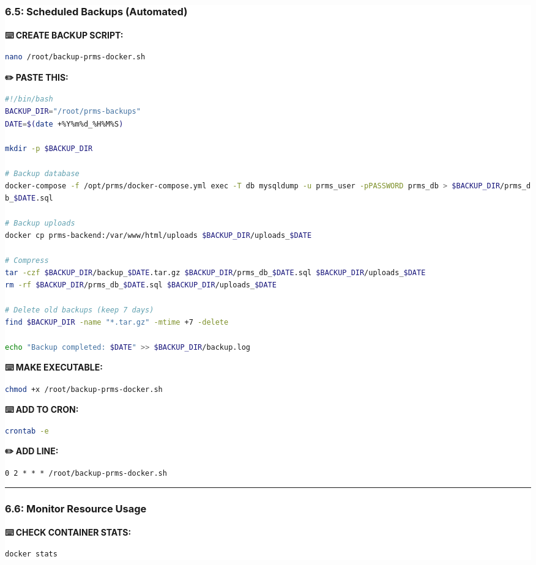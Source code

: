 
### 6.5: Scheduled Backups (Automated)

**⌨️ CREATE BACKUP SCRIPT:**
```bash
nano /root/backup-prms-docker.sh
```

**✏️ PASTE THIS:**
```bash
#!/bin/bash
BACKUP_DIR="/root/prms-backups"
DATE=$(date +%Y%m%d_%H%M%S)

mkdir -p $BACKUP_DIR

# Backup database
docker-compose -f /opt/prms/docker-compose.yml exec -T db mysqldump -u prms_user -pPASSWORD prms_db > $BACKUP_DIR/prms_db_$DATE.sql

# Backup uploads
docker cp prms-backend:/var/www/html/uploads $BACKUP_DIR/uploads_$DATE

# Compress
tar -czf $BACKUP_DIR/backup_$DATE.tar.gz $BACKUP_DIR/prms_db_$DATE.sql $BACKUP_DIR/uploads_$DATE
rm -rf $BACKUP_DIR/prms_db_$DATE.sql $BACKUP_DIR/uploads_$DATE

# Delete old backups (keep 7 days)
find $BACKUP_DIR -name "*.tar.gz" -mtime +7 -delete

echo "Backup completed: $DATE" >> $BACKUP_DIR/backup.log
```

**⌨️ MAKE EXECUTABLE:**
```bash
chmod +x /root/backup-prms-docker.sh
```

**⌨️ ADD TO CRON:**
```bash
crontab -e
```

**✏️ ADD LINE:**
```cron
0 2 * * * /root/backup-prms-docker.sh
```

---

### 6.6: Monitor Resource Usage

**⌨️ CHECK CONTAINER STATS:**
```bash
docker stats
```
